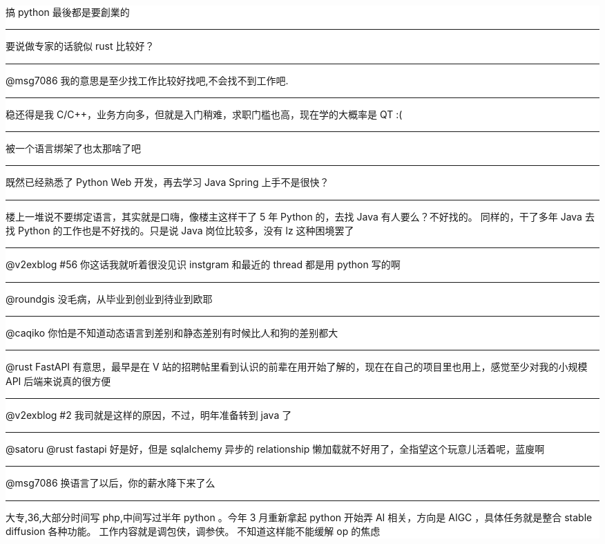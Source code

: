 搞 python 最後都是要創業的

---------------------------------------------------

要说做专家的话貌似 rust 比较好？

---------------------------------------------------

@msg7086 我的意思是至少找工作比较好找吧,不会找不到工作吧.

---------------------------------------------------

稳还得是我 C/C++，业务方向多，但就是入门稍难，求职门槛也高，现在学的大概率是 QT  :(

---------------------------------------------------

被一个语言绑架了也太那啥了吧

---------------------------------------------------

既然已经熟悉了 Python Web 开发，再去学习 Java Spring 上手不是很快？

---------------------------------------------------

楼上一堆说不要绑定语言，其实就是口嗨，像楼主这样干了 5 年 Python 的，去找 Java 有人要么？不好找的。
同样的，干了多年 Java 去找 Python 的工作也是不好找的。只是说 Java 岗位比较多，没有 lz 这种困境罢了

---------------------------------------------------

@v2exblog #56 你这话我就听着很没见识 instgram 和最近的 thread 都是用 python 写的啊

---------------------------------------------------

@roundgis 没毛病，从毕业到创业到待业到欧耶

---------------------------------------------------

@caqiko 你怕是不知道动态语言到差别和静态差别有时候比人和狗的差别都大

---------------------------------------------------

@rust FastAPI 有意思，最早是在 V 站的招聘帖里看到认识的前辈在用开始了解的，现在在自己的项目里也用上，感觉至少对我的小规模 API 后端来说真的很方便

---------------------------------------------------

@v2exblog #2 我司就是这样的原因，不过，明年准备转到 java 了

---------------------------------------------------

@satoru 
@rust   fastapi 好是好，但是 sqlalchemy 异步的 relationship 懒加载就不好用了，全指望这个玩意儿活着呢，蓝廋啊

---------------------------------------------------

@msg7086 换语言了以后，你的薪水降下来了么

---------------------------------------------------

大专,36,大部分时间写 php,中间写过半年 python 。今年 3 月重新拿起 python 开始弄 AI 相关，方向是 AIGC ，具体任务就是整合 stable diffusion 各种功能。 工作内容就是调包侠，调参侠。 不知道这样能不能缓解 op 的焦虑

